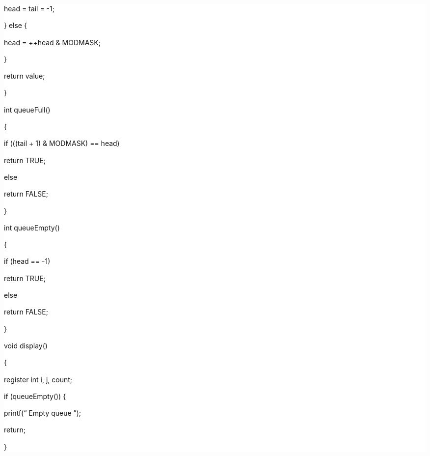 head = tail = -1;

} else {

head = ++head &amp; MODMASK;

}

return value;

}




int queueFull()

{

if (((tail + 1) &amp; MODMASK) == head)

return TRUE;

else

return FALSE;

}




int queueEmpty()

{

if (head == -1)

return TRUE;

else

return FALSE;

}




void display()

{

register int i, j, count;




if (queueEmpty()) {

printf(“
Empty queue
”);

return;

}

